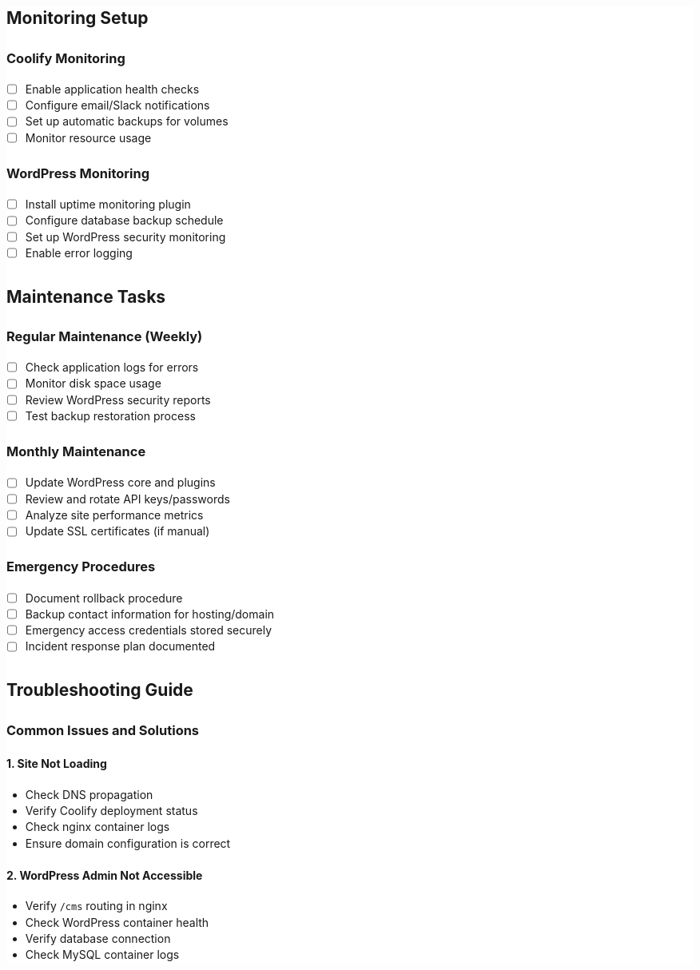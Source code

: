 ## Monitoring Setup

### Coolify Monitoring
- [ ] Enable application health checks
- [ ] Configure email/Slack notifications
- [ ] Set up automatic backups for volumes
- [ ] Monitor resource usage

### WordPress Monitoring
- [ ] Install uptime monitoring plugin
- [ ] Configure database backup schedule
- [ ] Set up WordPress security monitoring
- [ ] Enable error logging

## Maintenance Tasks

### Regular Maintenance (Weekly)
- [ ] Check application logs for errors
- [ ] Monitor disk space usage
- [ ] Review WordPress security reports
- [ ] Test backup restoration process

### Monthly Maintenance
- [ ] Update WordPress core and plugins
- [ ] Review and rotate API keys/passwords
- [ ] Analyze site performance metrics
- [ ] Update SSL certificates (if manual)

### Emergency Procedures
- [ ] Document rollback procedure
- [ ] Backup contact information for hosting/domain
- [ ] Emergency access credentials stored securely
- [ ] Incident response plan documented

## Troubleshooting Guide

### Common Issues and Solutions

#### 1. Site Not Loading
- Check DNS propagation
- Verify Coolify deployment status
- Check nginx container logs
- Ensure domain configuration is correct

#### 2. WordPress Admin Not Accessible
- Verify `/cms` routing in nginx
- Check WordPress container health
- Verify database connection
- Check MySQL container logs
